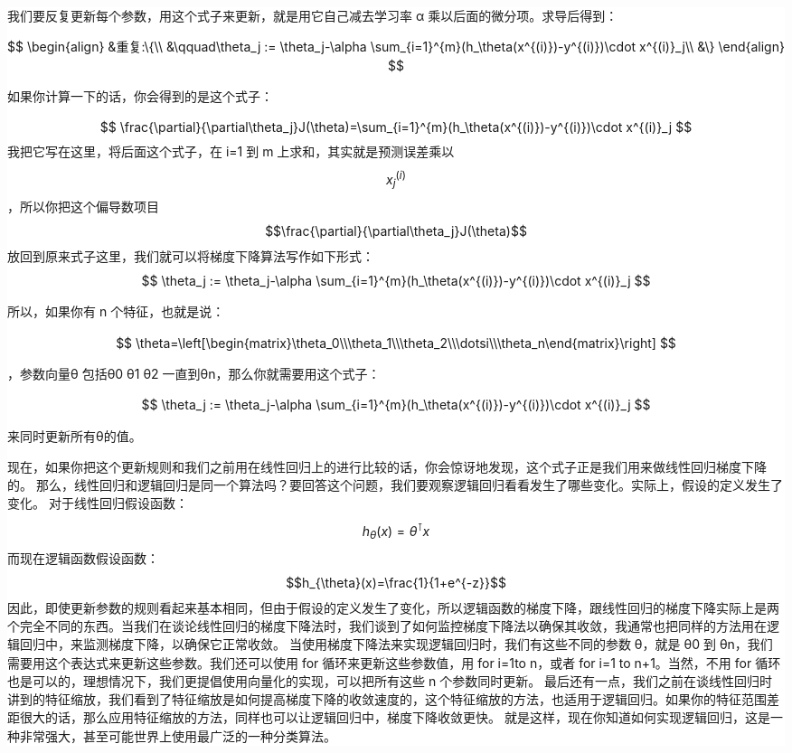 我们要反复更新每个参数，用这个式子来更新，就是用它自己减去学习率  α  乘以后面的微分项。求导后得到：

$$
\begin{align}
&重复:\{\\
&\qquad\theta_j := \theta_j-\alpha
\sum_{i=1}^{m}(h_\theta(x^{(i)})-y^{(i)})\cdot x^{(i)}_j\\
&\}
\end{align}
$$

如果你计算一下的话，你会得到的是这个式子：

$$
\frac{\partial}{\partial\theta_j}J(\theta)=\sum_{i=1}^{m}(h_\theta(x^{(i)})-y^{(i)})\cdot x^{(i)}_j
$$
我把它写在这里，将后面这个式子，在 i=1 到 m 上求和，其实就是预测误差乘以$$ x^{(i)}_j$$，所以你把这个偏导数项目$$\frac{\partial}{\partial\theta_j}J(\theta)$$放回到原来式子这里，我们就可以将梯度下降算法写作如下形式：
$$
\theta_j := \theta_j-\alpha
\sum_{i=1}^{m}(h_\theta(x^{(i)})-y^{(i)})\cdot x^{(i)}_j
$$

所以，如果你有 n 个特征，也就是说：

$$
\theta=\left[\begin{matrix}\theta_0\\\theta_1\\\theta_2\\\dotsi\\\theta_n\end{matrix}\right]
$$

，参数向量θ 包括θ0 θ1 θ2 一直到θn，那么你就需要用这个式子：

$$
\theta_j := \theta_j-\alpha
\sum_{i=1}^{m}(h_\theta(x^{(i)})-y^{(i)})\cdot x^{(i)}_j
$$

来同时更新所有θ的值。

现在，如果你把这个更新规则和我们之前用在线性回归上的进行比较的话，你会惊讶地发现，这个式子正是我们用来做线性回归梯度下降的。
那么，线性回归和逻辑回归是同一个算法吗？要回答这个问题，我们要观察逻辑回归看看发生了哪些变化。实际上，假设的定义发生了变化。
对于线性回归假设函数：$$h_{\theta}(x)=\theta^{\intercal} 	x$$
而现在逻辑函数假设函数：$$h_{\theta}(x)=\frac{1}{1+e^{-z}}$$
因此，即使更新参数的规则看起来基本相同，但由于假设的定义发生了变化，所以逻辑函数的梯度下降，跟线性回归的梯度下降实际上是两个完全不同的东西。当我们在谈论线性回归的梯度下降法时，我们谈到了如何监控梯度下降法以确保其收敛，我通常也把同样的方法用在逻辑回归中，来监测梯度下降，以确保它正常收敛。
当使用梯度下降法来实现逻辑回归时，我们有这些不同的参数 θ，就是 θ0 到 θn，我们需要用这个表达式来更新这些参数。我们还可以使用  for  循环来更新这些参数值，用  for i=1to n，或者  for i=1 to n+1。当然，不用  for  循环也是可以的，理想情况下，我们更提倡使用向量化的实现，可以把所有这些  n  个参数同时更新。
最后还有一点，我们之前在谈线性回归时讲到的特征缩放，我们看到了特征缩放是如何提高梯度下降的收敛速度的，这个特征缩放的方法，也适用于逻辑回归。如果你的特征范围差距很大的话，那么应用特征缩放的方法，同样也可以让逻辑回归中，梯度下降收敛更快。
就是这样，现在你知道如何实现逻辑回归，这是一种非常强大，甚至可能世界上使用最广泛的一种分类算法。